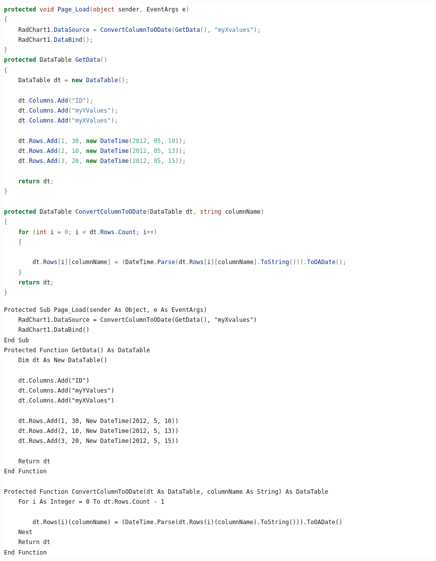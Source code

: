````C#
protected void Page_Load(object sender, EventArgs e)
{
	RadChart1.DataSource = ConvertColumnToODate(GetData(), "myXvalues");
	RadChart1.DataBind();
}
protected DataTable GetData()
{
	DataTable dt = new DataTable();

	dt.Columns.Add("ID");
	dt.Columns.Add("myYValues");
	dt.Columns.Add("myXValues");

	dt.Rows.Add(1, 30, new DateTime(2012, 05, 10));
	dt.Rows.Add(2, 10, new DateTime(2012, 05, 13));
	dt.Rows.Add(3, 20, new DateTime(2012, 05, 15));

	return dt;
}

protected DataTable ConvertColumnToODate(DataTable dt, string columnName)
{
	for (int i = 0; i < dt.Rows.Count; i++)
	{

		dt.Rows[i][columnName] = (DateTime.Parse(dt.Rows[i][columnName].ToString())).ToOADate();
	}
	return dt;
}
````
````VB
Protected Sub Page_Load(sender As Object, e As EventArgs)
	RadChart1.DataSource = ConvertColumnToODate(GetData(), "myXvalues")
	RadChart1.DataBind()
End Sub
Protected Function GetData() As DataTable
	Dim dt As New DataTable()

	dt.Columns.Add("ID")
	dt.Columns.Add("myYValues")
	dt.Columns.Add("myXValues")

	dt.Rows.Add(1, 30, New DateTime(2012, 5, 10))
	dt.Rows.Add(2, 10, New DateTime(2012, 5, 13))
	dt.Rows.Add(3, 20, New DateTime(2012, 5, 15))

	Return dt
End Function

Protected Function ConvertColumnToODate(dt As DataTable, columnName As String) As DataTable
	For i As Integer = 0 To dt.Rows.Count - 1

		dt.Rows(i)(columnName) = (DateTime.Parse(dt.Rows(i)(columnName).ToString())).ToOADate()
	Next
	Return dt
End Function
````
